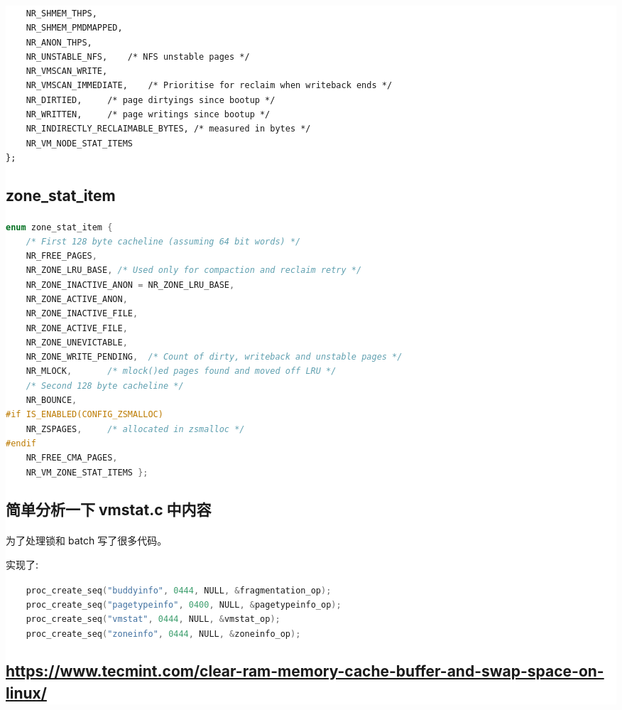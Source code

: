 ```txt
	NR_SHMEM_THPS,
	NR_SHMEM_PMDMAPPED,
	NR_ANON_THPS,
	NR_UNSTABLE_NFS,	/* NFS unstable pages */
	NR_VMSCAN_WRITE,
	NR_VMSCAN_IMMEDIATE,	/* Prioritise for reclaim when writeback ends */
	NR_DIRTIED,		/* page dirtyings since bootup */
	NR_WRITTEN,		/* page writings since bootup */
	NR_INDIRECTLY_RECLAIMABLE_BYTES, /* measured in bytes */
	NR_VM_NODE_STAT_ITEMS
};
```

## zone_stat_item
```c
enum zone_stat_item {
	/* First 128 byte cacheline (assuming 64 bit words) */
	NR_FREE_PAGES,
	NR_ZONE_LRU_BASE, /* Used only for compaction and reclaim retry */
	NR_ZONE_INACTIVE_ANON = NR_ZONE_LRU_BASE,
	NR_ZONE_ACTIVE_ANON,
	NR_ZONE_INACTIVE_FILE,
	NR_ZONE_ACTIVE_FILE,
	NR_ZONE_UNEVICTABLE,
	NR_ZONE_WRITE_PENDING,	/* Count of dirty, writeback and unstable pages */
	NR_MLOCK,		/* mlock()ed pages found and moved off LRU */
	/* Second 128 byte cacheline */
	NR_BOUNCE,
#if IS_ENABLED(CONFIG_ZSMALLOC)
	NR_ZSPAGES,		/* allocated in zsmalloc */
#endif
	NR_FREE_CMA_PAGES,
	NR_VM_ZONE_STAT_ITEMS };
```

## 简单分析一下 vmstat.c 中内容

为了处理锁和 batch 写了很多代码。

实现了:

```c
	proc_create_seq("buddyinfo", 0444, NULL, &fragmentation_op);
	proc_create_seq("pagetypeinfo", 0400, NULL, &pagetypeinfo_op);
	proc_create_seq("vmstat", 0444, NULL, &vmstat_op);
	proc_create_seq("zoneinfo", 0444, NULL, &zoneinfo_op);
```

## https://www.tecmint.com/clear-ram-memory-cache-buffer-and-swap-space-on-linux/
